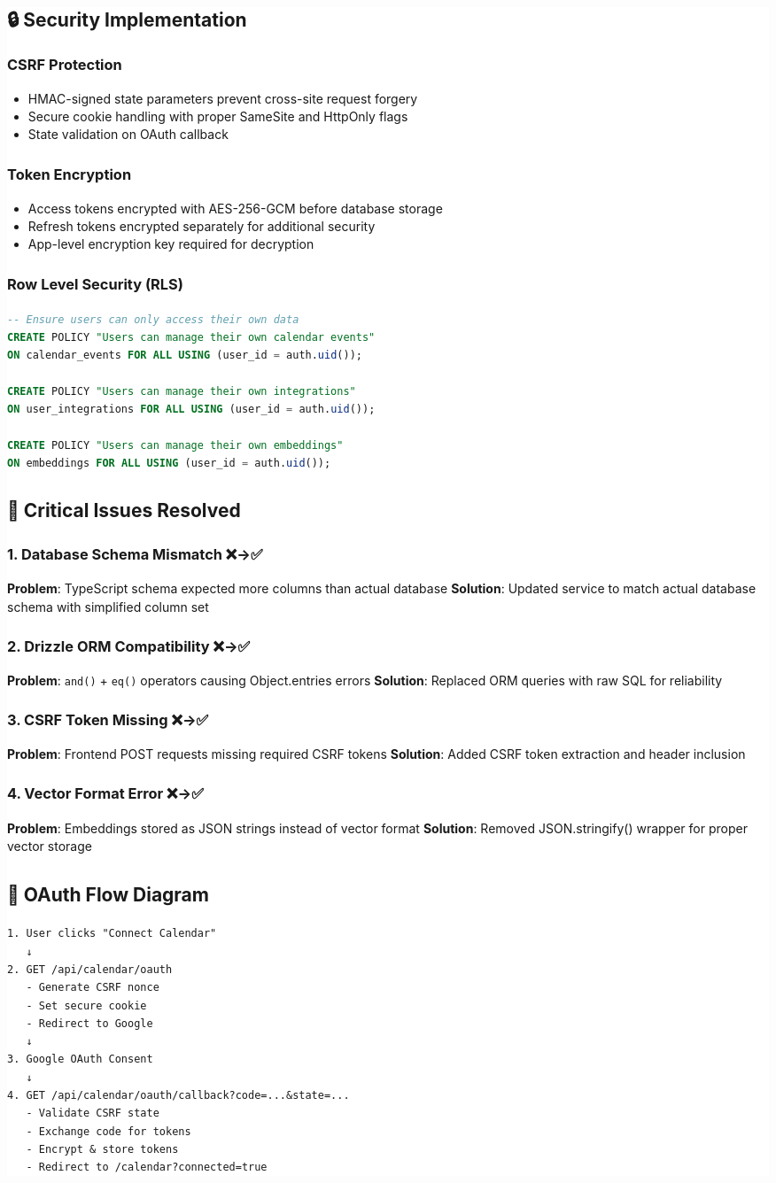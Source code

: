## 🔒 Security Implementation

### CSRF Protection
- HMAC-signed state parameters prevent cross-site request forgery
- Secure cookie handling with proper SameSite and HttpOnly flags
- State validation on OAuth callback

### Token Encryption
- Access tokens encrypted with AES-256-GCM before database storage
- Refresh tokens encrypted separately for additional security
- App-level encryption key required for decryption

### Row Level Security (RLS)
```sql
-- Ensure users can only access their own data
CREATE POLICY "Users can manage their own calendar events" 
ON calendar_events FOR ALL USING (user_id = auth.uid());

CREATE POLICY "Users can manage their own integrations" 
ON user_integrations FOR ALL USING (user_id = auth.uid());

CREATE POLICY "Users can manage their own embeddings" 
ON embeddings FOR ALL USING (user_id = auth.uid());
```

## 🚨 Critical Issues Resolved

### 1. Database Schema Mismatch ❌→✅
**Problem**: TypeScript schema expected more columns than actual database
**Solution**: Updated service to match actual database schema with simplified column set

### 2. Drizzle ORM Compatibility ❌→✅  
**Problem**: `and()` + `eq()` operators causing Object.entries errors
**Solution**: Replaced ORM queries with raw SQL for reliability

### 3. CSRF Token Missing ❌→✅
**Problem**: Frontend POST requests missing required CSRF tokens
**Solution**: Added CSRF token extraction and header inclusion

### 4. Vector Format Error ❌→✅
**Problem**: Embeddings stored as JSON strings instead of vector format
**Solution**: Removed JSON.stringify() wrapper for proper vector storage

## 🔄 OAuth Flow Diagram

```
1. User clicks "Connect Calendar"
   ↓
2. GET /api/calendar/oauth
   - Generate CSRF nonce
   - Set secure cookie
   - Redirect to Google
   ↓
3. Google OAuth Consent
   ↓  
4. GET /api/calendar/oauth/callback?code=...&state=...
   - Validate CSRF state
   - Exchange code for tokens
   - Encrypt & store tokens
   - Redirect to /calendar?connected=true
```